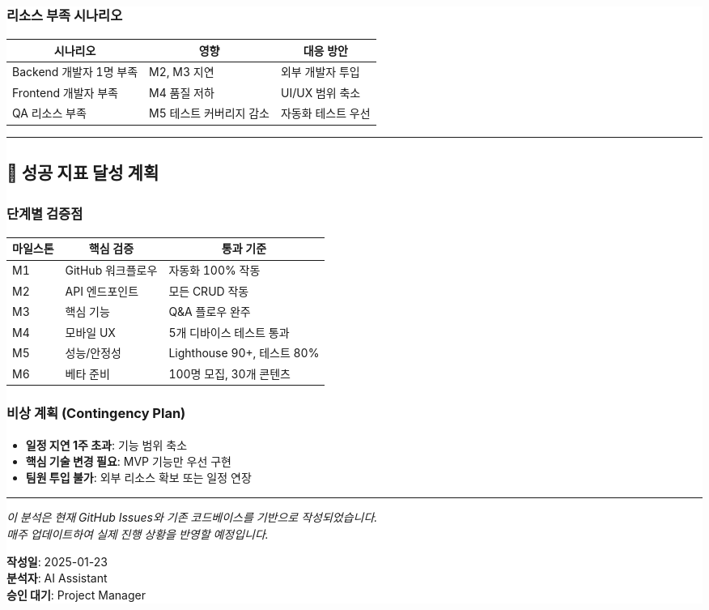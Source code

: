 ### 리소스 부족 시나리오
| 시나리오 | 영향 | 대응 방안 |
|----------|------|-----------|
| Backend 개발자 1명 부족 | M2, M3 지연 | 외부 개발자 투입 |
| Frontend 개발자 부족 | M4 품질 저하 | UI/UX 범위 축소 |
| QA 리소스 부족 | M5 테스트 커버리지 감소 | 자동화 테스트 우선 |

---

## 🎯 성공 지표 달성 계획

### 단계별 검증점
| 마일스톤 | 핵심 검증 | 통과 기준 |
|----------|-----------|----------|
| M1 | GitHub 워크플로우 | 자동화 100% 작동 |
| M2 | API 엔드포인트 | 모든 CRUD 작동 |
| M3 | 핵심 기능 | Q&A 플로우 완주 |
| M4 | 모바일 UX | 5개 디바이스 테스트 통과 |
| M5 | 성능/안정성 | Lighthouse 90+, 테스트 80% |
| M6 | 베타 준비 | 100명 모집, 30개 콘텐츠 |

### 비상 계획 (Contingency Plan)
- **일정 지연 1주 초과**: 기능 범위 축소
- **핵심 기술 변경 필요**: MVP 기능만 우선 구현
- **팀원 투입 불가**: 외부 리소스 확보 또는 일정 연장

---

*이 분석은 현재 GitHub Issues와 기존 코드베이스를 기반으로 작성되었습니다.*  
*매주 업데이트하여 실제 진행 상황을 반영할 예정입니다.*

**작성일**: 2025-01-23  
**분석자**: AI Assistant  
**승인 대기**: Project Manager